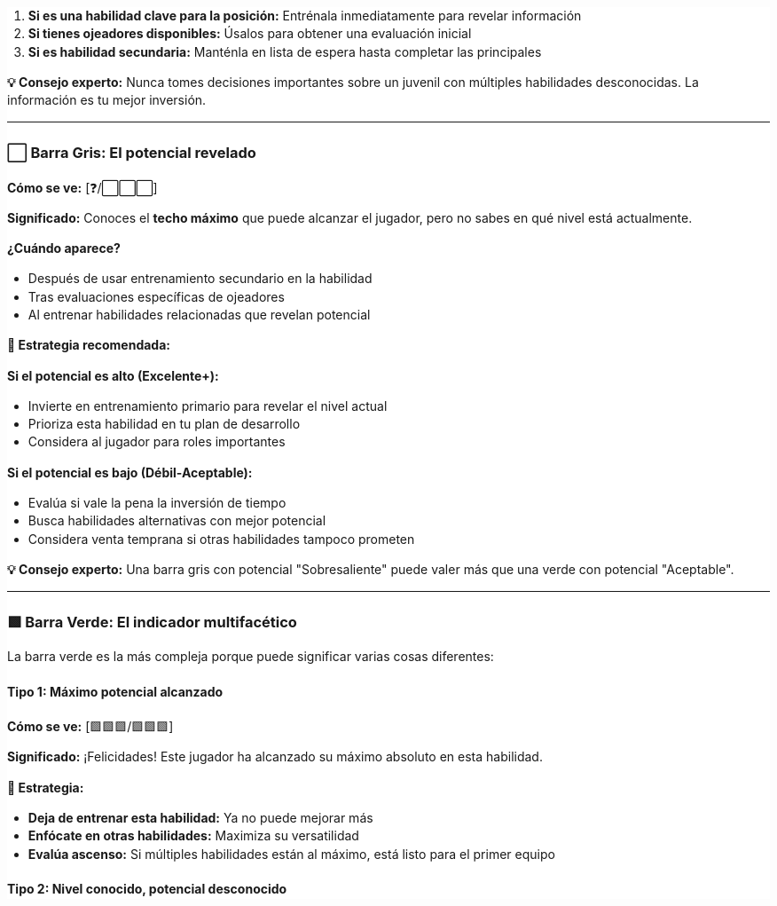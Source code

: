 1. **Si es una habilidad clave para la posición:** Entrénala inmediatamente para revelar información
2. **Si tienes ojeadores disponibles:** Úsalos para obtener una evaluación inicial
3. **Si es habilidad secundaria:** Manténla en lista de espera hasta completar las principales

**💡 Consejo experto:** Nunca tomes decisiones importantes sobre un juvenil con múltiples habilidades desconocidas. La información es tu mejor inversión.

---

### ⬜ Barra Gris: El potencial revelado

**Cómo se ve:** [❓/⬜⬜⬜]

**Significado:** Conoces el **techo máximo** que puede alcanzar el jugador, pero no sabes en qué nivel está actualmente.

**¿Cuándo aparece?**

- Después de usar entrenamiento secundario en la habilidad
- Tras evaluaciones específicas de ojeadores
- Al entrenar habilidades relacionadas que revelan potencial

**🎯 Estrategia recomendada:**

**Si el potencial es alto (Excelente+):**

- Invierte en entrenamiento primario para revelar el nivel actual
- Prioriza esta habilidad en tu plan de desarrollo
- Considera al jugador para roles importantes

**Si el potencial es bajo (Débil-Aceptable):**

- Evalúa si vale la pena la inversión de tiempo
- Busca habilidades alternativas con mejor potencial
- Considera venta temprana si otras habilidades tampoco prometen

**💡 Consejo experto:** Una barra gris con potencial "Sobresaliente" puede valer más que una verde con potencial "Aceptable".

---

### 🟩 Barra Verde: El indicador multifacético

La barra verde es la más compleja porque puede significar varias cosas diferentes:

#### Tipo 1: Máximo potencial alcanzado

**Cómo se ve:** [🟩🟩🟩/🟩🟩🟩]

**Significado:** ¡Felicidades! Este jugador ha alcanzado su máximo absoluto en esta habilidad.

**🎯 Estrategia:**

- **Deja de entrenar esta habilidad:** Ya no puede mejorar más
- **Enfócate en otras habilidades:** Maximiza su versatilidad
- **Evalúa ascenso:** Si múltiples habilidades están al máximo, está listo para el primer equipo

#### Tipo 2: Nivel conocido, potencial desconocido
